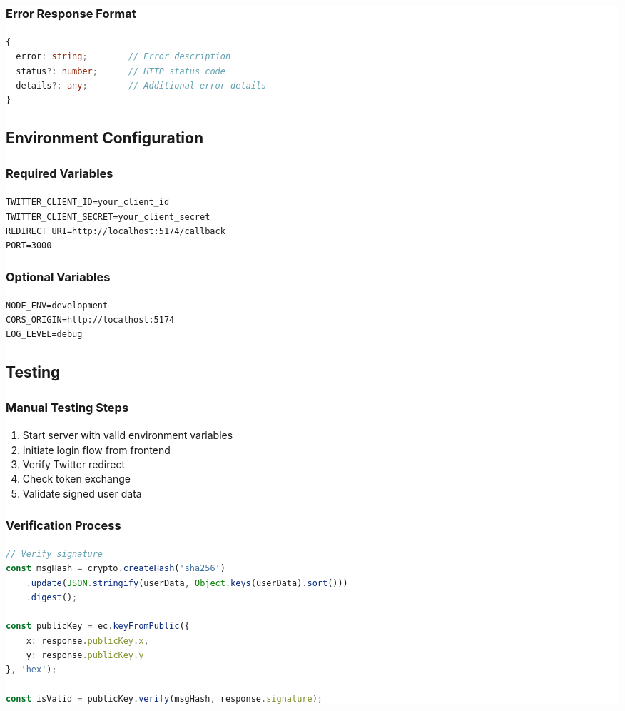 ### Error Response Format
```typescript
{
  error: string;        // Error description
  status?: number;      // HTTP status code
  details?: any;        // Additional error details
}
```

## Environment Configuration

### Required Variables
```env
TWITTER_CLIENT_ID=your_client_id
TWITTER_CLIENT_SECRET=your_client_secret
REDIRECT_URI=http://localhost:5174/callback
PORT=3000
```

### Optional Variables
```env
NODE_ENV=development
CORS_ORIGIN=http://localhost:5174
LOG_LEVEL=debug
```

## Testing

### Manual Testing Steps
1. Start server with valid environment variables
2. Initiate login flow from frontend
3. Verify Twitter redirect
4. Check token exchange
5. Validate signed user data

### Verification Process
```typescript
// Verify signature
const msgHash = crypto.createHash('sha256')
    .update(JSON.stringify(userData, Object.keys(userData).sort()))
    .digest();

const publicKey = ec.keyFromPublic({
    x: response.publicKey.x,
    y: response.publicKey.y
}, 'hex');

const isValid = publicKey.verify(msgHash, response.signature);
``` 